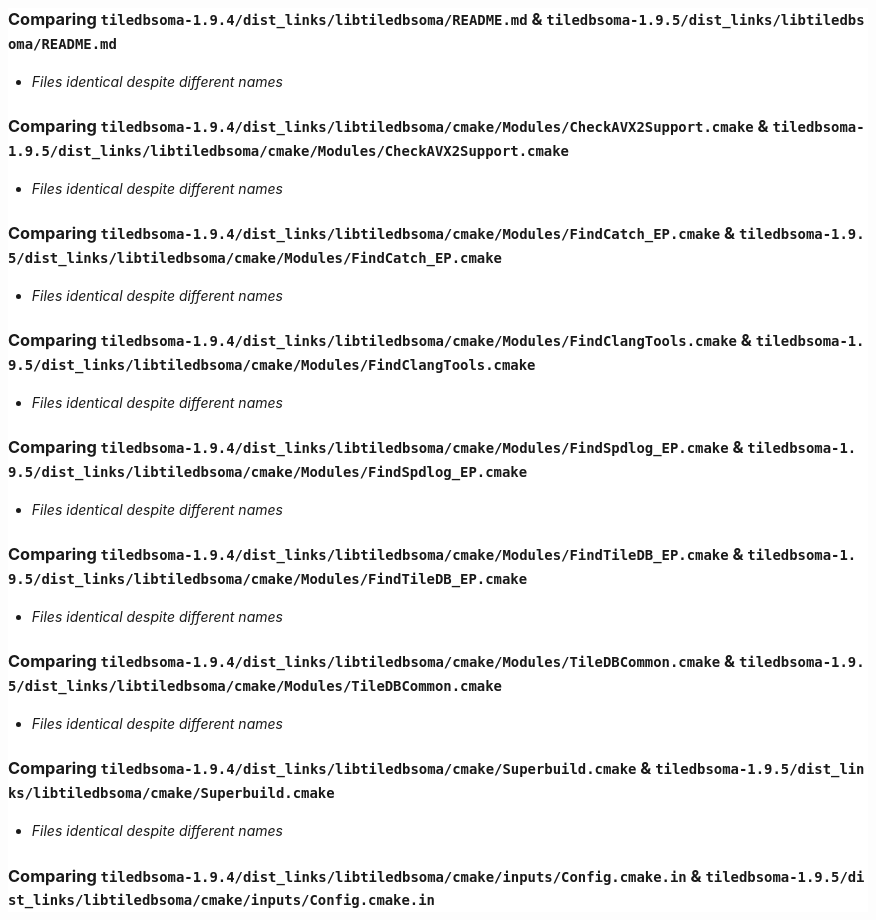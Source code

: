 ### Comparing `tiledbsoma-1.9.4/dist_links/libtiledbsoma/README.md` & `tiledbsoma-1.9.5/dist_links/libtiledbsoma/README.md`

 * *Files identical despite different names*

### Comparing `tiledbsoma-1.9.4/dist_links/libtiledbsoma/cmake/Modules/CheckAVX2Support.cmake` & `tiledbsoma-1.9.5/dist_links/libtiledbsoma/cmake/Modules/CheckAVX2Support.cmake`

 * *Files identical despite different names*

### Comparing `tiledbsoma-1.9.4/dist_links/libtiledbsoma/cmake/Modules/FindCatch_EP.cmake` & `tiledbsoma-1.9.5/dist_links/libtiledbsoma/cmake/Modules/FindCatch_EP.cmake`

 * *Files identical despite different names*

### Comparing `tiledbsoma-1.9.4/dist_links/libtiledbsoma/cmake/Modules/FindClangTools.cmake` & `tiledbsoma-1.9.5/dist_links/libtiledbsoma/cmake/Modules/FindClangTools.cmake`

 * *Files identical despite different names*

### Comparing `tiledbsoma-1.9.4/dist_links/libtiledbsoma/cmake/Modules/FindSpdlog_EP.cmake` & `tiledbsoma-1.9.5/dist_links/libtiledbsoma/cmake/Modules/FindSpdlog_EP.cmake`

 * *Files identical despite different names*

### Comparing `tiledbsoma-1.9.4/dist_links/libtiledbsoma/cmake/Modules/FindTileDB_EP.cmake` & `tiledbsoma-1.9.5/dist_links/libtiledbsoma/cmake/Modules/FindTileDB_EP.cmake`

 * *Files identical despite different names*

### Comparing `tiledbsoma-1.9.4/dist_links/libtiledbsoma/cmake/Modules/TileDBCommon.cmake` & `tiledbsoma-1.9.5/dist_links/libtiledbsoma/cmake/Modules/TileDBCommon.cmake`

 * *Files identical despite different names*

### Comparing `tiledbsoma-1.9.4/dist_links/libtiledbsoma/cmake/Superbuild.cmake` & `tiledbsoma-1.9.5/dist_links/libtiledbsoma/cmake/Superbuild.cmake`

 * *Files identical despite different names*

### Comparing `tiledbsoma-1.9.4/dist_links/libtiledbsoma/cmake/inputs/Config.cmake.in` & `tiledbsoma-1.9.5/dist_links/libtiledbsoma/cmake/inputs/Config.cmake.in`
